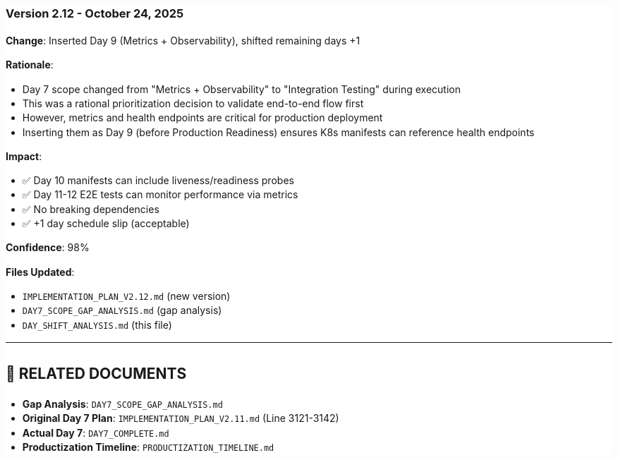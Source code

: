 ### **Version 2.12** - October 24, 2025

**Change**: Inserted Day 9 (Metrics + Observability), shifted remaining days +1

**Rationale**:
- Day 7 scope changed from "Metrics + Observability" to "Integration Testing" during execution
- This was a rational prioritization decision to validate end-to-end flow first
- However, metrics and health endpoints are critical for production deployment
- Inserting them as Day 9 (before Production Readiness) ensures K8s manifests can reference health endpoints

**Impact**:
- ✅ Day 10 manifests can include liveness/readiness probes
- ✅ Day 11-12 E2E tests can monitor performance via metrics
- ✅ No breaking dependencies
- ✅ +1 day schedule slip (acceptable)

**Confidence**: 98%

**Files Updated**:
- `IMPLEMENTATION_PLAN_V2.12.md` (new version)
- `DAY7_SCOPE_GAP_ANALYSIS.md` (gap analysis)
- `DAY_SHIFT_ANALYSIS.md` (this file)

---

## 🔗 **RELATED DOCUMENTS**

- **Gap Analysis**: `DAY7_SCOPE_GAP_ANALYSIS.md`
- **Original Day 7 Plan**: `IMPLEMENTATION_PLAN_V2.11.md` (Line 3121-3142)
- **Actual Day 7**: `DAY7_COMPLETE.md`
- **Productization Timeline**: `PRODUCTIZATION_TIMELINE.md`


